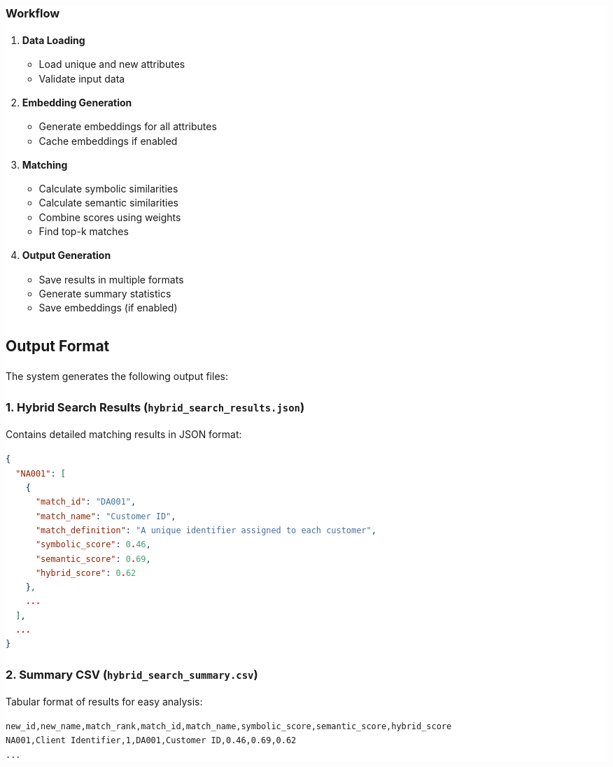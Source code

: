 ### Workflow

1. **Data Loading**
   - Load unique and new attributes
   - Validate input data

2. **Embedding Generation**
   - Generate embeddings for all attributes
   - Cache embeddings if enabled

3. **Matching**
   - Calculate symbolic similarities
   - Calculate semantic similarities
   - Combine scores using weights
   - Find top-k matches

4. **Output Generation**
   - Save results in multiple formats
   - Generate summary statistics
   - Save embeddings (if enabled)

## Output Format

The system generates the following output files:

### 1. Hybrid Search Results (`hybrid_search_results.json`)

Contains detailed matching results in JSON format:

```json
{
  "NA001": [
    {
      "match_id": "DA001",
      "match_name": "Customer ID",
      "match_definition": "A unique identifier assigned to each customer",
      "symbolic_score": 0.46,
      "semantic_score": 0.69,
      "hybrid_score": 0.62
    },
    ...
  ],
  ...
}
```

### 2. Summary CSV (`hybrid_search_summary.csv`)

Tabular format of results for easy analysis:

```csv
new_id,new_name,match_rank,match_id,match_name,symbolic_score,semantic_score,hybrid_score
NA001,Client Identifier,1,DA001,Customer ID,0.46,0.69,0.62
...
```
